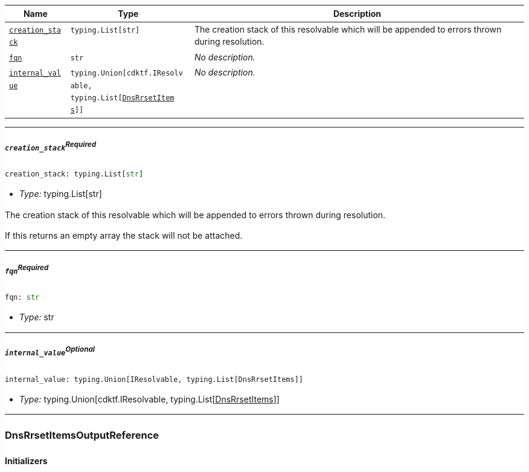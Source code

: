 | **Name** | **Type** | **Description** |
| --- | --- | --- |
| <code><a href="#rhizo-co-terraform-provider-oci.dnsRrset.DnsRrsetItemsList.property.creationStack">creation_stack</a></code> | <code>typing.List[str]</code> | The creation stack of this resolvable which will be appended to errors thrown during resolution. |
| <code><a href="#rhizo-co-terraform-provider-oci.dnsRrset.DnsRrsetItemsList.property.fqn">fqn</a></code> | <code>str</code> | *No description.* |
| <code><a href="#rhizo-co-terraform-provider-oci.dnsRrset.DnsRrsetItemsList.property.internalValue">internal_value</a></code> | <code>typing.Union[cdktf.IResolvable, typing.List[<a href="#rhizo-co-terraform-provider-oci.dnsRrset.DnsRrsetItems">DnsRrsetItems</a>]]</code> | *No description.* |

---

##### `creation_stack`<sup>Required</sup> <a name="creation_stack" id="rhizo-co-terraform-provider-oci.dnsRrset.DnsRrsetItemsList.property.creationStack"></a>

```python
creation_stack: typing.List[str]
```

- *Type:* typing.List[str]

The creation stack of this resolvable which will be appended to errors thrown during resolution.

If this returns an empty array the stack will not be attached.

---

##### `fqn`<sup>Required</sup> <a name="fqn" id="rhizo-co-terraform-provider-oci.dnsRrset.DnsRrsetItemsList.property.fqn"></a>

```python
fqn: str
```

- *Type:* str

---

##### `internal_value`<sup>Optional</sup> <a name="internal_value" id="rhizo-co-terraform-provider-oci.dnsRrset.DnsRrsetItemsList.property.internalValue"></a>

```python
internal_value: typing.Union[IResolvable, typing.List[DnsRrsetItems]]
```

- *Type:* typing.Union[cdktf.IResolvable, typing.List[<a href="#rhizo-co-terraform-provider-oci.dnsRrset.DnsRrsetItems">DnsRrsetItems</a>]]

---


### DnsRrsetItemsOutputReference <a name="DnsRrsetItemsOutputReference" id="rhizo-co-terraform-provider-oci.dnsRrset.DnsRrsetItemsOutputReference"></a>

#### Initializers <a name="Initializers" id="rhizo-co-terraform-provider-oci.dnsRrset.DnsRrsetItemsOutputReference.Initializer"></a>
